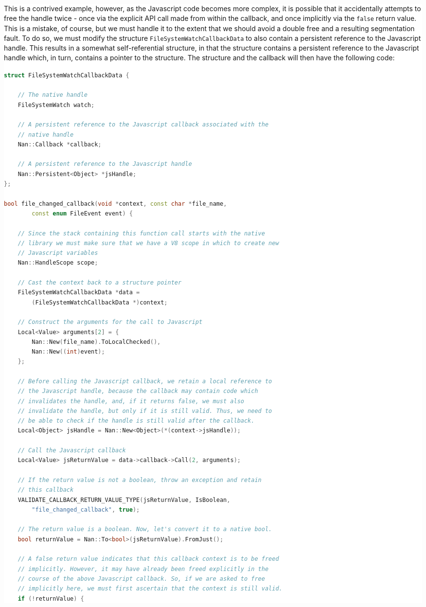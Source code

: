 This is a contrived example, however, as the Javascript code becomes more complex, it is possible that it accidentally attempts to free the handle twice - once via the explicit API call made from within the callback, and once implicitly via the ```false``` return value. This is a mistake, of course, but we must handle it to the extent that we should avoid a double free and a resulting segmentation fault. To do so, we must modify the structure ```FileSystemWatchCallbackData``` to also contain a persistent reference to the Javascript handle. This results in a somewhat self-referential structure, in that the structure contains a persistent reference to the Javascript handle which, in turn, contains a pointer to the structure. The structure and the callback will then have the following code:
```C++
struct FileSystemWatchCallbackData {

	// The native handle
	FileSystemWatch watch;

	// A persistent reference to the Javascript callback associated with the
	// native handle
	Nan::Callback *callback;

	// A persistent reference to the Javascript handle
	Nan::Persistent<Object> *jsHandle;
};

bool file_changed_callback(void *context, const char *file_name,
		const enum FileEvent event) {

	// Since the stack containing this function call starts with the native
	// library we must make sure that we have a V8 scope in which to create new
	// Javascript variables
	Nan::HandleScope scope;

	// Cast the context back to a structure pointer
	FileSystemWatchCallbackData *data =
		(FileSystemWatchCallbackData *)context;

	// Construct the arguments for the call to Javascript
	Local<Value> arguments[2] = {
		Nan::New(file_name).ToLocalChecked(),
		Nan::New((int)event);
	};

	// Before calling the Javascript callback, we retain a local reference to
	// the Javascript handle, because the callback may contain code which
	// invalidates the handle, and, if it returns false, we must also
	// invalidate the handle, but only if it is still valid. Thus, we need to
	// be able to check if the handle is still valid after the callback.
	Local<Object> jsHandle = Nan::New<Object>(*(context->jsHandle));

	// Call the Javascript callback
	Local<Value> jsReturnValue = data->callback->Call(2, arguments);

	// If the return value is not a boolean, throw an exception and retain
	// this callback
	VALIDATE_CALLBACK_RETURN_VALUE_TYPE(jsReturnValue, IsBoolean,
		"file_changed_callback", true);

	// The return value is a boolean. Now, let's convert it to a native bool.
	bool returnValue = Nan::To<bool>(jsReturnValue).FromJust();

	// A false return value indicates that this callback context is to be freed
	// implicitly. However, it may have already been freed explicitly in the
	// course of the above Javascript callback. So, if we are asked to free
	// implicitly here, we must first ascertain that the context is still valid.
	if (!returnValue) {

```

[ffi]: https://github.com/node-ffi/node-ffi
[libffcall]: https://www.gnu.org/software/libffcall/trampoline.html
[NAN]: https://github.com/nodejs/nan/